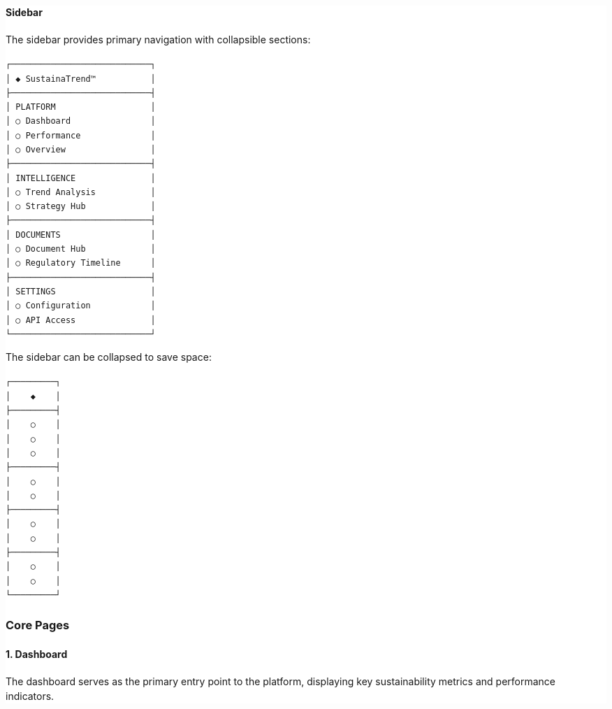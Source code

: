 #### Sidebar

The sidebar provides primary navigation with collapsible sections:

```
┌────────────────────────────┐
│ ◆ SustainaTrend™           │
├────────────────────────────┤
│ PLATFORM                   │
│ ○ Dashboard                │
│ ○ Performance              │
│ ○ Overview                 │
├────────────────────────────┤
│ INTELLIGENCE               │
│ ○ Trend Analysis           │
│ ○ Strategy Hub             │
├────────────────────────────┤
│ DOCUMENTS                  │
│ ○ Document Hub             │
│ ○ Regulatory Timeline      │
├────────────────────────────┤
│ SETTINGS                   │
│ ○ Configuration            │
│ ○ API Access               │
└────────────────────────────┘
```

The sidebar can be collapsed to save space:

```
┌─────────┐
│    ◆    │
├─────────┤
│    ○    │
│    ○    │
│    ○    │
├─────────┤
│    ○    │
│    ○    │
├─────────┤
│    ○    │
│    ○    │
├─────────┤
│    ○    │
│    ○    │
└─────────┘
```

### Core Pages

#### 1. Dashboard

The dashboard serves as the primary entry point to the platform, displaying key sustainability metrics and performance indicators.
